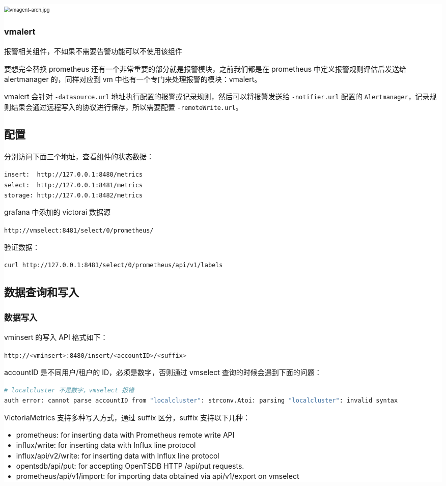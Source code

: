 <img src=".assets/vmagent-arch.jpg" alt="vmagent-arch.jpg" style="zoom:67%;" />

### vmalert

报警相关组件，不如果不需要告警功能可以不使用该组件

要想完全替换 prometheus 还有一个非常重要的部分就是报警模块，之前我们都是在 prometheus 中定义报警规则评估后发送给 alertmanager 的，同样对应到 vm 中也有一个专门来处理报警的模块：vmalert。

vmalert 会针对 `-datasource.url` 地址执行配置的报警或记录规则，然后可以将报警发送给 `-notifier.url` 配置的 `Alertmanager`，记录规则结果会通过远程写入的协议进行保存，所以需要配置 `-remoteWrite.url`。

## 配置

分别访问下面三个地址，查看组件的状态数据：

```bash
insert:  http://127.0.0.1:8480/metrics
select:  http://127.0.0.1:8481/metrics
storage: http://127.0.0.1:8482/metrics
```

grafana 中添加的 victorai 数据源

```bash
http://vmselect:8481/select/0/prometheus/
```

验证数据：

```bash
curl http://127.0.0.1:8481/select/0/prometheus/api/v1/labels
```

## 数据查询和写入

### 数据写入

vminsert 的写入 API 格式如下：

```bash
http://<vminsert>:8480/insert/<accountID>/<suffix>
```

accountID 是不同用户/租户的 ID，必须是数字，否则通过 vmselect 查询的时候会遇到下面的问题：

```bash
# localcluster 不是数字，vmselect 报错
auth error: cannot parse accountID from "localcluster": strconv.Atoi: parsing "localcluster": invalid syntax
```

VictoriaMetrics 支持多种写入方式，通过 suffix 区分，suffix 支持以下几种：

- prometheus: for inserting data with Prometheus remote write API
- influx/write: for inserting data with Influx line protocol
- influx/api/v2/write: for inserting data with Influx line protocol
- opentsdb/api/put: for accepting OpenTSDB HTTP /api/put requests.
- prometheus/api/v1/import: for importing data obtained via api/v1/export on vmselect
